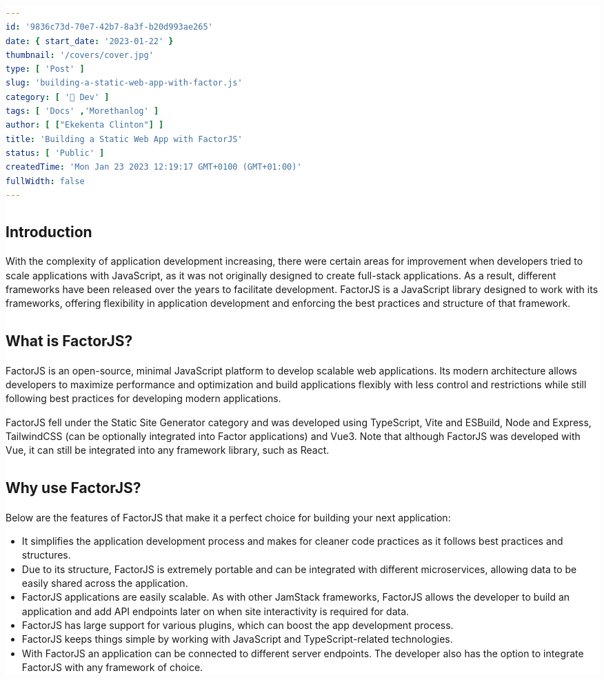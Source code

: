 ```yaml
---
id: '9836c73d-70e7-42b7-8a3f-b20d993ae265'
date: { start_date: '2023-01-22' }
thumbnail: '/covers/cover.jpg'
type: [ 'Post' ]
slug: 'building-a-static-web-app-with-factor.js'
category: [ '📗 Dev' ]
tags: [ 'Docs' ,'Morethanlog' ]
author: [ ["Ekekenta Clinton"] ]
title: 'Building a Static Web App with FactorJS'
status: [ 'Public' ]
createdTime: 'Mon Jan 23 2023 12:19:17 GMT+0100 (GMT+01:00)'
fullWidth: false
---
```


## **Introduction**

With the complexity of application development increasing, there were certain areas for improvement when developers tried to scale applications with JavaScript, as it was not originally designed to create full-stack applications. As a result, different frameworks have been released over the years to facilitate development. FactorJS is a JavaScript library designed to work with its frameworks, offering flexibility in application development and enforcing the best practices and structure of that framework.


## **What is FactorJS?**

FactorJS is an open-source, minimal JavaScript platform to develop scalable web applications. Its modern architecture allows developers to maximize performance and optimization and build applications flexibly with less control and restrictions while still following best practices for developing modern applications.

FactorJS fell under the Static Site Generator category and was developed using TypeScript, Vite and ESBuild, Node and Express, TailwindCSS (can be optionally integrated into Factor applications) and Vue3. Note that although FactorJS was developed with Vue, it can still be integrated into any framework library, such as React.


## **Why use FactorJS?**

Below are the features of FactorJS that make it a perfect choice for building your next application:



* It simplifies the application development process and makes for cleaner code practices as it follows best practices and structures.
* Due to its structure, FactorJS is extremely portable and can be integrated with different microservices, allowing data to be easily shared across the application.
* FactorJS applications are easily scalable. As with other JamStack frameworks, FactorJS allows the developer to build an application and add API endpoints later on when site interactivity is required for data.
* FactorJS has large support for various plugins, which can boost the app development process.
* FactorJS keeps things simple by working with JavaScript and TypeScript-related technologies.
* With FactorJS an application can be connected to different server endpoints. The developer also has the option to integrate FactorJS with any framework of choice.
